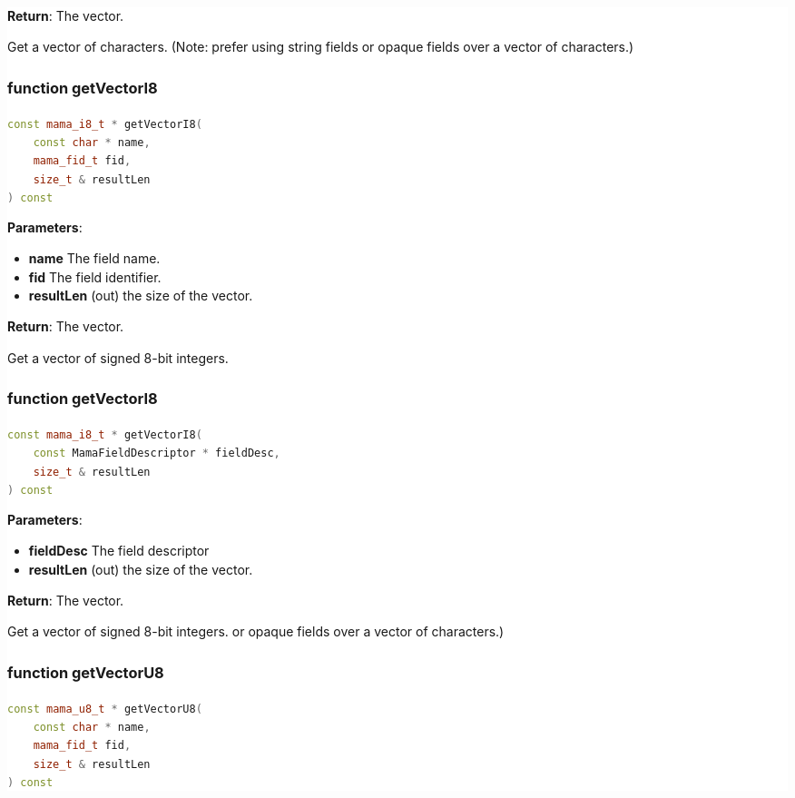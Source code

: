 
**Return**: The vector. 

Get a vector of characters. (Note: prefer using string fields or opaque fields over a vector of characters.) 


### function getVectorI8

```cpp
const mama_i8_t * getVectorI8(
    const char * name,
    mama_fid_t fid,
    size_t & resultLen
) const
```


**Parameters**: 

  * **name** The field name. 
  * **fid** The field identifier. 
  * **resultLen** (out) the size of the vector. 


**Return**: The vector. 

Get a vector of signed 8-bit integers. 


### function getVectorI8

```cpp
const mama_i8_t * getVectorI8(
    const MamaFieldDescriptor * fieldDesc,
    size_t & resultLen
) const
```


**Parameters**: 

  * **fieldDesc** The field descriptor 
  * **resultLen** (out) the size of the vector. 


**Return**: The vector. 

Get a vector of signed 8-bit integers. or opaque fields over a vector of characters.) 


### function getVectorU8

```cpp
const mama_u8_t * getVectorU8(
    const char * name,
    mama_fid_t fid,
    size_t & resultLen
) const
```
